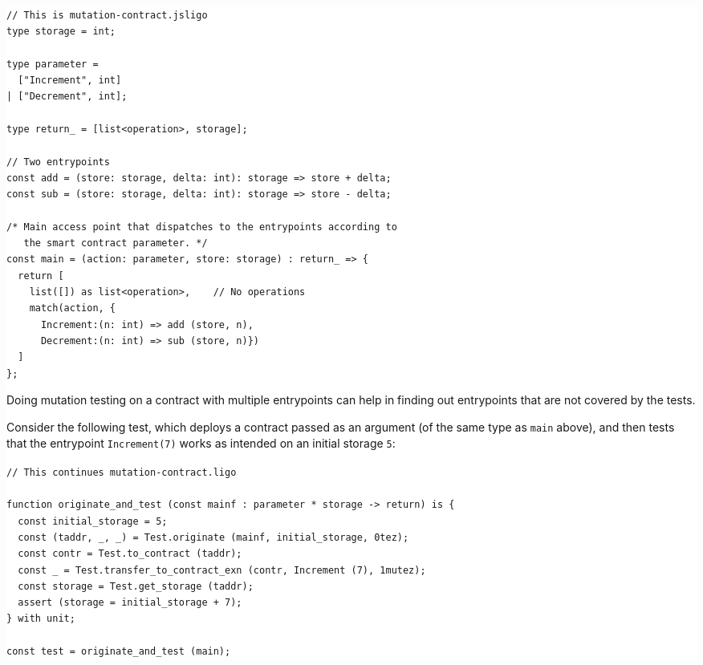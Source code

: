 </Syntax>

<Syntax syntax="jsligo">

```jsligo test-ligo group=frontpage
// This is mutation-contract.jsligo
type storage = int;

type parameter =
  ["Increment", int]
| ["Decrement", int];

type return_ = [list<operation>, storage];

// Two entrypoints
const add = (store: storage, delta: int): storage => store + delta;
const sub = (store: storage, delta: int): storage => store - delta;

/* Main access point that dispatches to the entrypoints according to
   the smart contract parameter. */
const main = (action: parameter, store: storage) : return_ => {
  return [
    list([]) as list<operation>,    // No operations
    match(action, {
      Increment:(n: int) => add (store, n),
      Decrement:(n: int) => sub (store, n)})
  ]
};
```

</Syntax>

Doing mutation testing on a contract with multiple entrypoints can
help in finding out entrypoints that are not covered by the tests.

Consider the following test, which deploys a contract passed as
an argument (of the same type as `main` above), and then tests that
the entrypoint `Increment(7)` works as intended on an initial storage
`5`:

<Syntax syntax="pascaligo">

```pascaligo test-ligo group=frontpage
// This continues mutation-contract.ligo

function originate_and_test (const mainf : parameter * storage -> return) is {
  const initial_storage = 5;
  const (taddr, _, _) = Test.originate (mainf, initial_storage, 0tez);
  const contr = Test.to_contract (taddr);
  const _ = Test.transfer_to_contract_exn (contr, Increment (7), 1mutez);
  const storage = Test.get_storage (taddr);
  assert (storage = initial_storage + 7);
} with unit;

const test = originate_and_test (main);
```
